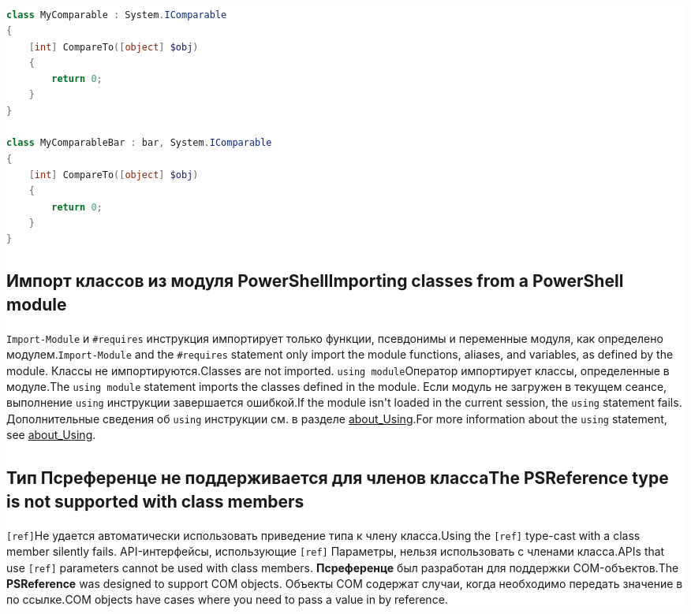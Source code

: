 ```powershell
class MyComparable : System.IComparable
{
    [int] CompareTo([object] $obj)
    {
        return 0;
    }
}

class MyComparableBar : bar, System.IComparable
{
    [int] CompareTo([object] $obj)
    {
        return 0;
    }
}
```

## <a name="importing-classes-from-a-powershell-module"></a><span data-ttu-id="27993-227">Импорт классов из модуля PowerShell</span><span class="sxs-lookup"><span data-stu-id="27993-227">Importing classes from a PowerShell module</span></span>

<span data-ttu-id="27993-228">`Import-Module` и `#requires` инструкция импортирует только функции, псевдонимы и переменные модуля, как определено модулем.</span><span class="sxs-lookup"><span data-stu-id="27993-228">`Import-Module` and the `#requires` statement only import the module functions, aliases, and variables, as defined by the module.</span></span> <span data-ttu-id="27993-229">Классы не импортируются.</span><span class="sxs-lookup"><span data-stu-id="27993-229">Classes are not imported.</span></span> <span data-ttu-id="27993-230">`using module`Оператор импортирует классы, определенные в модуле.</span><span class="sxs-lookup"><span data-stu-id="27993-230">The `using module` statement imports the classes defined in the module.</span></span> <span data-ttu-id="27993-231">Если модуль не загружен в текущем сеансе, выполнение `using` инструкции завершается ошибкой.</span><span class="sxs-lookup"><span data-stu-id="27993-231">If the module isn't loaded in the current session, the `using` statement fails.</span></span> <span data-ttu-id="27993-232">Дополнительные сведения об `using` инструкции см. в разделе [about_Using](about_Using.md).</span><span class="sxs-lookup"><span data-stu-id="27993-232">For more information about the `using` statement, see [about_Using](about_Using.md).</span></span>

## <a name="the-psreference-type-is-not-supported-with-class-members"></a><span data-ttu-id="27993-233">Тип Псреференце не поддерживается для членов класса</span><span class="sxs-lookup"><span data-stu-id="27993-233">The PSReference type is not supported with class members</span></span>

<span data-ttu-id="27993-234">`[ref]`Не удается автоматически использовать приведение типа к члену класса.</span><span class="sxs-lookup"><span data-stu-id="27993-234">Using the `[ref]` type-cast with a class member silently fails.</span></span> <span data-ttu-id="27993-235">API-интерфейсы, использующие `[ref]` Параметры, нельзя использовать с членами класса.</span><span class="sxs-lookup"><span data-stu-id="27993-235">APIs that use `[ref]` parameters cannot be used with class members.</span></span> <span data-ttu-id="27993-236">**Псреференце** был разработан для поддержки COM-объектов.</span><span class="sxs-lookup"><span data-stu-id="27993-236">The **PSReference** was designed to support COM objects.</span></span> <span data-ttu-id="27993-237">Объекты COM содержат случаи, когда необходимо передать значение в по ссылке.</span><span class="sxs-lookup"><span data-stu-id="27993-237">COM objects have cases where you need to pass a value in by reference.</span></span>
